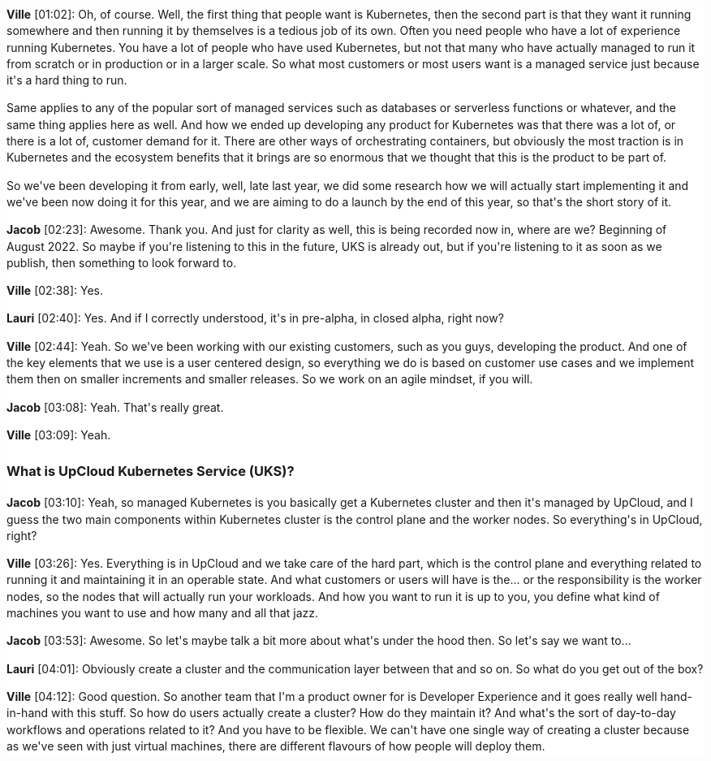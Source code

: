 **Ville** \[01:02\]: Oh, of course. Well, the first thing that people want is Kubernetes, then the second part is that they want it running somewhere and then running it by themselves is a tedious job of its own. Often you need people who have a lot of experience running Kubernetes. You have a lot of people who have used Kubernetes, but not that many who have actually managed to run it from scratch or in production or in a larger scale. So what most customers or most users want is a managed service just because it's a hard thing to run.

Same applies to any of the popular sort of managed services such as databases or serverless functions or whatever, and the same thing applies here as well. And how we ended up developing any product for Kubernetes was that there was a lot of, or there is a lot of, customer demand for it. There are other ways of orchestrating containers, but obviously the most traction is in Kubernetes and the ecosystem benefits that it brings are so enormous that we thought that this is the product to be part of.

So we've been developing it from early, well, late last year, we did some research how we will actually start implementing it and we've been now doing it for this year, and we are aiming to do a launch by the end of this year, so that's the short story of it.

**Jacob** \[02:23\]: Awesome. Thank you. And just for clarity as well, this is being recorded now in, where are we? Beginning of August 2022. So maybe if you're listening to this in the future, UKS is already out, but if you're listening to it as soon as we publish, then something to look forward to.

**Ville** \[02:38\]: Yes.

**Lauri** \[02:40\]: Yes. And if I correctly understood, it's in pre-alpha, in closed alpha, right now?

**Ville** \[02:44\]: Yeah. So we've been working with our existing customers, such as you guys, developing the product. And one of the key elements that we use is a user centered design, so everything we do is based on customer use cases and we implement them then on smaller increments and smaller releases. So we work on an agile mindset, if you will.

**Jacob** \[03:08\]: Yeah. That's really great.

**Ville** \[03:09\]: Yeah.

### What is UpCloud Kubernetes Service (UKS)?

**Jacob** \[03:10\]: Yeah, so managed Kubernetes is you basically get a Kubernetes cluster and then it's managed by UpCloud, and I guess the two main components within Kubernetes cluster is the control plane and the worker nodes. So everything's in UpCloud, right?

**Ville** \[03:26\]: Yes. Everything is in UpCloud and we take care of the hard part, which is the control plane and everything related to running it and maintaining it in an operable state. And what customers or users will have is the... or the responsibility is the worker nodes, so the nodes that will actually run your workloads. And how you want to run it is up to you, you define what kind of machines you want to use and how many and all that jazz.

**Jacob** \[03:53\]: Awesome. So let's maybe talk a bit more about what's under the hood then. So let's say we want to...

**Lauri** \[04:01\]: Obviously create a cluster and the communication layer between that and so on. So what do you get out of the box?

**Ville** \[04:12\]: Good question. So another team that I'm a product owner for is Developer Experience and it goes really well hand-in-hand with this stuff. So how do users actually create a cluster? How do they maintain it? And what's the sort of day-to-day workflows and operations related to it? And you have to be flexible. We can't have one single way of creating a cluster because as we've seen with just virtual machines, there are different flavours of how people will deploy them.
